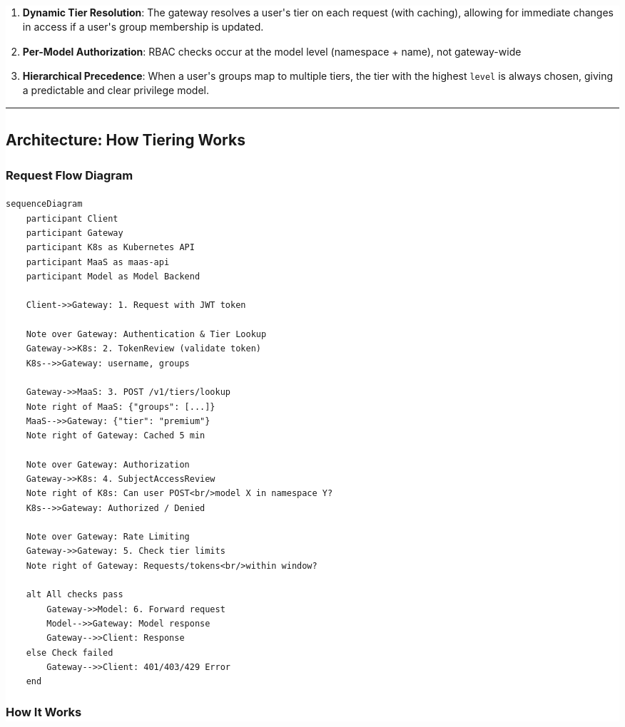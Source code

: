 1. **Dynamic Tier Resolution**: The gateway resolves a user's tier on each request (with caching), allowing for immediate changes in access if a user's group membership is updated.

1. **Per-Model Authorization**: RBAC checks occur at the model level (namespace + name), not gateway-wide

1. **Hierarchical Precedence**: When a user's groups map to multiple tiers, the tier with the highest `level` is always chosen, giving a predictable and clear privilege model.

---

## Architecture: How Tiering Works

### Request Flow Diagram

```mermaid
sequenceDiagram
    participant Client
    participant Gateway
    participant K8s as Kubernetes API
    participant MaaS as maas-api
    participant Model as Model Backend

    Client->>Gateway: 1. Request with JWT token
    
    Note over Gateway: Authentication & Tier Lookup
    Gateway->>K8s: 2. TokenReview (validate token)
    K8s-->>Gateway: username, groups
    
    Gateway->>MaaS: 3. POST /v1/tiers/lookup
    Note right of MaaS: {"groups": [...]}
    MaaS-->>Gateway: {"tier": "premium"}
    Note right of Gateway: Cached 5 min
    
    Note over Gateway: Authorization
    Gateway->>K8s: 4. SubjectAccessReview
    Note right of K8s: Can user POST<br/>model X in namespace Y?
    K8s-->>Gateway: Authorized / Denied
    
    Note over Gateway: Rate Limiting
    Gateway->>Gateway: 5. Check tier limits
    Note right of Gateway: Requests/tokens<br/>within window?
    
    alt All checks pass
        Gateway->>Model: 6. Forward request
        Model-->>Gateway: Model response
        Gateway-->>Client: Response
    else Check failed
        Gateway-->>Client: 401/403/429 Error
    end
```

### How It Works
